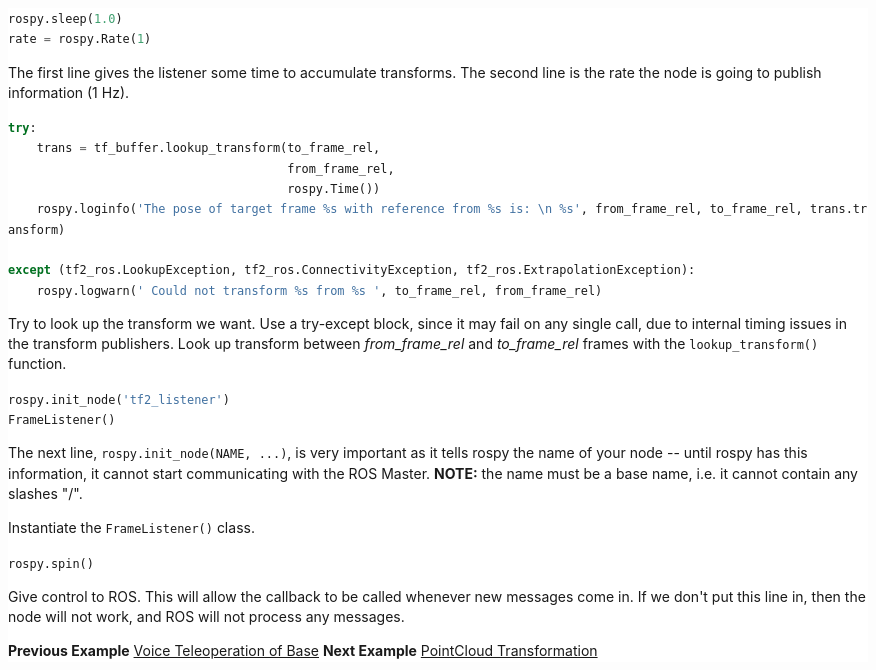 ```python
rospy.sleep(1.0)
rate = rospy.Rate(1)
```
The first line gives the listener some time to accumulate transforms. The second line is the rate the node is going to publish information (1 Hz).

```python
try:
    trans = tf_buffer.lookup_transform(to_frame_rel,
                                       from_frame_rel,
                                       rospy.Time())
    rospy.loginfo('The pose of target frame %s with reference from %s is: \n %s', from_frame_rel, to_frame_rel, trans.transform)

except (tf2_ros.LookupException, tf2_ros.ConnectivityException, tf2_ros.ExtrapolationException):
    rospy.logwarn(' Could not transform %s from %s ', to_frame_rel, from_frame_rel)
```
Try to look up the transform we want. Use a try-except block, since it may fail on any single call, due to internal timing issues in the transform publishers. Look up transform between *from_frame_rel* and *to_frame_rel* frames with the `lookup_transform()` function.

```python
rospy.init_node('tf2_listener')
FrameListener()

```
The next line, `rospy.init_node(NAME, ...)`, is very important as it tells rospy the name of your node -- until rospy has this information, it cannot start communicating with the ROS Master. **NOTE:** the name must be a base name, i.e. it cannot contain any slashes "/".

Instantiate the `FrameListener()` class.

```python
rospy.spin()
```
Give control to ROS.  This will allow the callback to be called whenever new messages come in.  If we don't put this line in, then the node will not work, and ROS will not process any messages.


**Previous Example** [Voice Teleoperation of Base](example_9.md)
**Next Example** [PointCloud Transformation](example_11.md)
